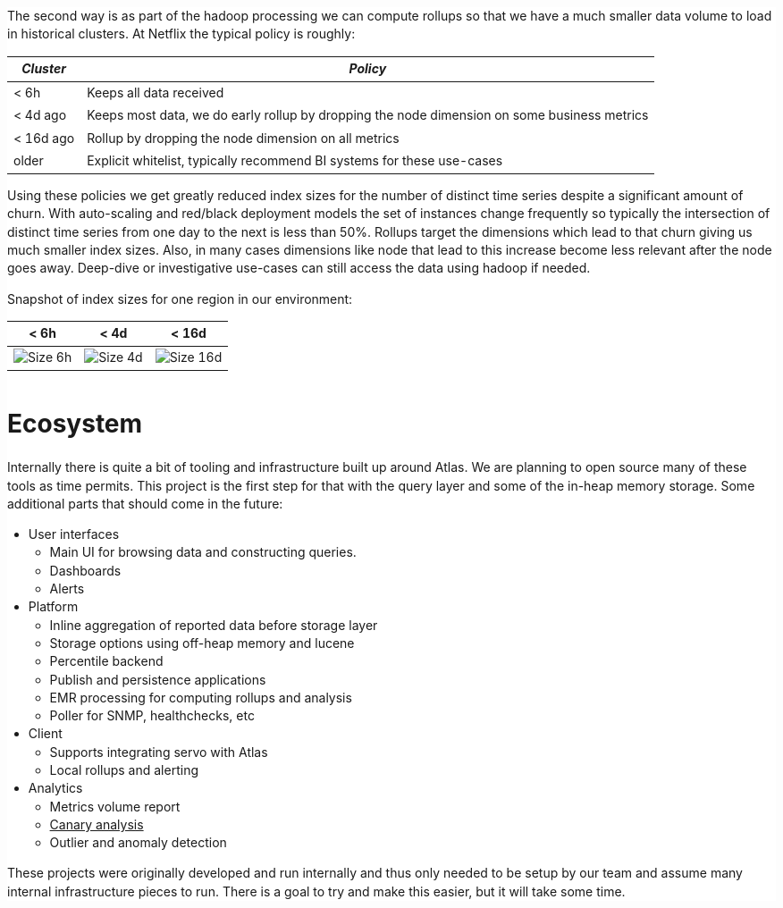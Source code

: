 The second way is as part of the hadoop processing we can compute rollups so that we have a much smaller data volume to load in historical clusters. At Netflix the typical policy is roughly: 

| *Cluster* | *Policy* |
|-----------|----------|
| < 6h      | Keeps all data received |
| < 4d ago  | Keeps most data, we do early rollup by dropping the node dimension on some business metrics |
| < 16d ago | Rollup by dropping the node dimension on all metrics |
| older     | Explicit whitelist, typically recommend BI systems for these use-cases |

Using these policies we get greatly reduced index sizes for the number of distinct time series despite a significant amount of churn. With auto-scaling and red/black deployment models the set of instances change frequently so typically the intersection of distinct time series from one day to the next is less than 50%. Rollups target the dimensions which lead to that churn giving us much smaller index sizes. Also, in many cases dimensions like node that lead to this increase become less relevant after the node goes away. Deep-dive or investigative use-cases can still access the data using hadoop if needed.

Snapshot of index sizes for one region in our environment:

|  < 6h | < 4d | < 16d   |
|---|---|---|
| ![Size 6h](http://netflix.github.io/atlas/images/wiki/atlas_scale_6h.png) | ![Size 4d](http://netflix.github.io/atlas/images/wiki/atlas_scale_4d.png) | ![Size 16d](http://netflix.github.io/atlas/images/wiki/atlas_scale_16d.png) |

# Ecosystem

Internally there is quite a bit of tooling and infrastructure built up around Atlas. We are planning to open source many of these tools as time permits. This project is the first step for that with the query layer and some of the in-heap memory storage. Some additional parts that should come in the future:

* User interfaces
    * Main UI for browsing data and constructing queries.
    * Dashboards
    * Alerts
* Platform
    * Inline aggregation of reported data before storage layer
    * Storage options using off-heap memory and lucene
    * Percentile backend
    * Publish and persistence applications
    * EMR processing for computing rollups and analysis
    * Poller for SNMP, healthchecks, etc
* Client
    * Supports integrating servo with Atlas
    * Local rollups and alerting
* Analytics
    * Metrics volume report
    * [Canary analysis](http://www.infoq.com/presentations/canary-analysis-deployment-pattern)
    * Outlier and anomaly detection

These projects were originally developed and run internally and thus only needed to be setup by our team and assume many internal infrastructure pieces to run. There is a goal to try and make this easier, but it will take some time.